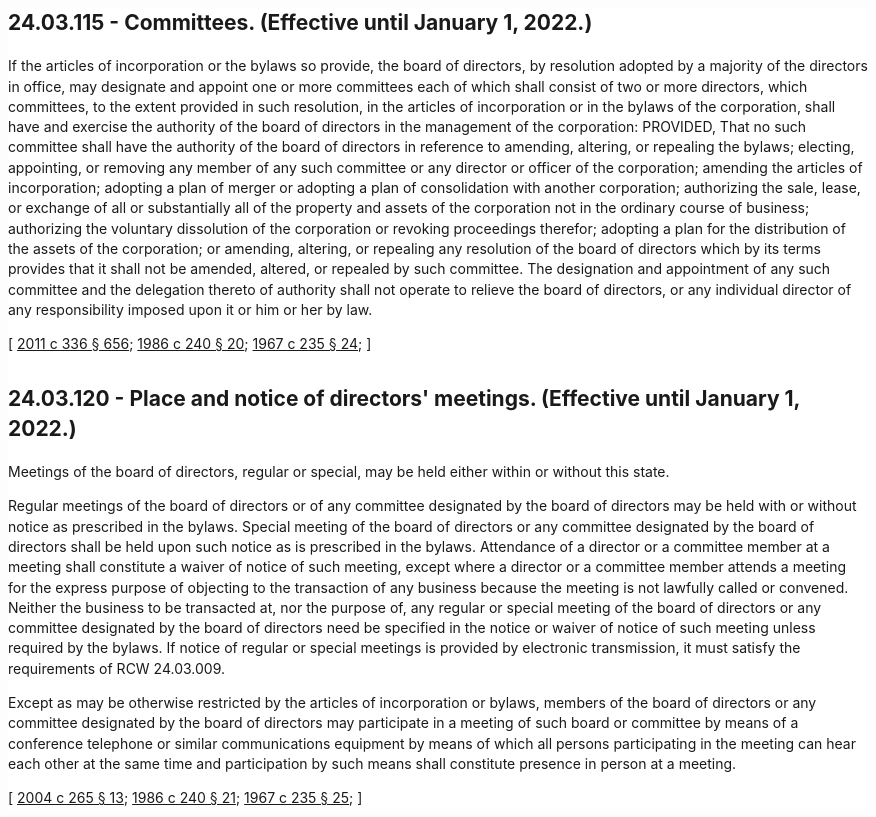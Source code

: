 ## 24.03.115 - Committees. (Effective until January 1, 2022.)
If the articles of incorporation or the bylaws so provide, the board of directors, by resolution adopted by a majority of the directors in office, may designate and appoint one or more committees each of which shall consist of two or more directors, which committees, to the extent provided in such resolution, in the articles of incorporation or in the bylaws of the corporation, shall have and exercise the authority of the board of directors in the management of the corporation: PROVIDED, That no such committee shall have the authority of the board of directors in reference to amending, altering, or repealing the bylaws; electing, appointing, or removing any member of any such committee or any director or officer of the corporation; amending the articles of incorporation; adopting a plan of merger or adopting a plan of consolidation with another corporation; authorizing the sale, lease, or exchange of all or substantially all of the property and assets of the corporation not in the ordinary course of business; authorizing the voluntary dissolution of the corporation or revoking proceedings therefor; adopting a plan for the distribution of the assets of the corporation; or amending, altering, or repealing any resolution of the board of directors which by its terms provides that it shall not be amended, altered, or repealed by such committee. The designation and appointment of any such committee and the delegation thereto of authority shall not operate to relieve the board of directors, or any individual director of any responsibility imposed upon it or him or her by law.

\[ [2011 c 336 § 656](http://lawfilesext.leg.wa.gov/biennium/2011-12/Pdf/Bills/Session%20Laws/Senate/5045.SL.pdf?cite=2011%20c%20336%20§%20656); [1986 c 240 § 20](http://leg.wa.gov/CodeReviser/documents/sessionlaw/1986c240.pdf?cite=1986%20c%20240%20§%2020); [1967 c 235 § 24](http://leg.wa.gov/CodeReviser/documents/sessionlaw/1967c235.pdf?cite=1967%20c%20235%20§%2024); \]

## 24.03.120 - Place and notice of directors' meetings. (Effective until January 1, 2022.)
Meetings of the board of directors, regular or special, may be held either within or without this state.

Regular meetings of the board of directors or of any committee designated by the board of directors may be held with or without notice as prescribed in the bylaws. Special meeting of the board of directors or any committee designated by the board of directors shall be held upon such notice as is prescribed in the bylaws. Attendance of a director or a committee member at a meeting shall constitute a waiver of notice of such meeting, except where a director or a committee member attends a meeting for the express purpose of objecting to the transaction of any business because the meeting is not lawfully called or convened. Neither the business to be transacted at, nor the purpose of, any regular or special meeting of the board of directors or any committee designated by the board of directors need be specified in the notice or waiver of notice of such meeting unless required by the bylaws. If notice of regular or special meetings is provided by electronic transmission, it must satisfy the requirements of RCW 24.03.009.

Except as may be otherwise restricted by the articles of incorporation or bylaws, members of the board of directors or any committee designated by the board of directors may participate in a meeting of such board or committee by means of a conference telephone or similar communications equipment by means of which all persons participating in the meeting can hear each other at the same time and participation by such means shall constitute presence in person at a meeting.

\[ [2004 c 265 § 13](http://lawfilesext.leg.wa.gov/biennium/2003-04/Pdf/Bills/Session%20Laws/Senate/6188.SL.pdf?cite=2004%20c%20265%20§%2013); [1986 c 240 § 21](http://leg.wa.gov/CodeReviser/documents/sessionlaw/1986c240.pdf?cite=1986%20c%20240%20§%2021); [1967 c 235 § 25](http://leg.wa.gov/CodeReviser/documents/sessionlaw/1967c235.pdf?cite=1967%20c%20235%20§%2025); \]
